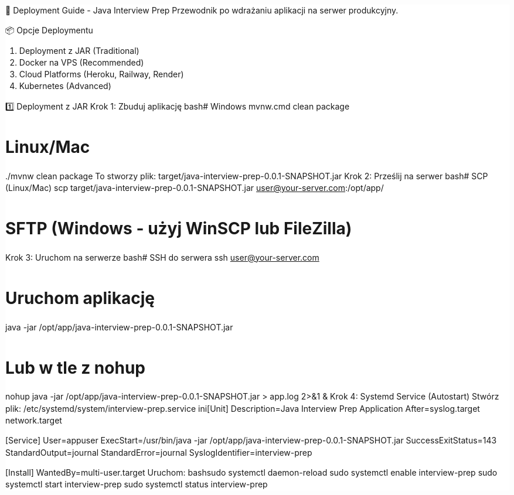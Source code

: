 🚀 Deployment Guide - Java Interview Prep
Przewodnik po wdrażaniu aplikacji na serwer produkcyjny.

📦 Opcje Deploymentu
1. Deployment z JAR (Traditional)
2. Docker na VPS (Recommended)
3. Cloud Platforms (Heroku, Railway, Render)
4. Kubernetes (Advanced)

1️⃣ Deployment z JAR
Krok 1: Zbuduj aplikację
bash# Windows
mvnw.cmd clean package

# Linux/Mac
./mvnw clean package
To stworzy plik: target/java-interview-prep-0.0.1-SNAPSHOT.jar
Krok 2: Prześlij na serwer
bash# SCP (Linux/Mac)
scp target/java-interview-prep-0.0.1-SNAPSHOT.jar user@your-server.com:/opt/app/

# SFTP (Windows - użyj WinSCP lub FileZilla)
Krok 3: Uruchom na serwerze
bash# SSH do serwera
ssh user@your-server.com

# Uruchom aplikację
java -jar /opt/app/java-interview-prep-0.0.1-SNAPSHOT.jar

# Lub w tle z nohup
nohup java -jar /opt/app/java-interview-prep-0.0.1-SNAPSHOT.jar > app.log 2>&1 &
Krok 4: Systemd Service (Autostart)
Stwórz plik: /etc/systemd/system/interview-prep.service
ini[Unit]
Description=Java Interview Prep Application
After=syslog.target network.target

[Service]
User=appuser
ExecStart=/usr/bin/java -jar /opt/app/java-interview-prep-0.0.1-SNAPSHOT.jar
SuccessExitStatus=143
StandardOutput=journal
StandardError=journal
SyslogIdentifier=interview-prep

[Install]
WantedBy=multi-user.target
Uruchom:
bashsudo systemctl daemon-reload
sudo systemctl enable interview-prep
sudo systemctl start interview-prep
sudo systemctl status interview-prep

